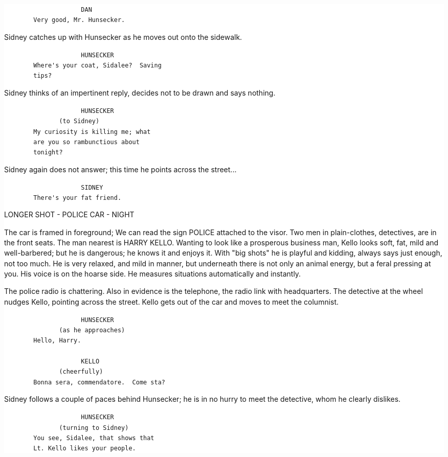                          DAN
            Very good, Mr. Hunsecker.

Sidney catches up with Hunsecker as he moves out onto the
sidewalk.

                         HUNSECKER
            Where's your coat, Sidalee?  Saving
            tips?

Sidney thinks of an impertinent reply, decides not to be
drawn and says nothing.

                         HUNSECKER
                   (to Sidney)
            My curiosity is killing me; what
            are you so rambunctious about
            tonight?

Sidney again does not answer; this time he points across the
street...

                         SIDNEY
            There's your fat friend.

LONGER SHOT - POLICE CAR - NIGHT

The car is framed in foreground; We can read the sign POLICE
attached to the visor.  Two men in plain-clothes, detectives,
are in the front seats.  The man nearest is HARRY KELLO.
Wanting to look like a prosperous business man, Kello looks
soft, fat, mild and well-barbered; but he is dangerous; he
knows it and enjoys it.  With "big shots" he is playful and
kidding, always says just enough, not too much.  He is very
relaxed, and mild in manner, but underneath there is not
only an animal energy, but a feral pressing at you.  His
voice is on the hoarse side.  He measures situations
automatically and instantly.

The police radio is chattering.  Also in evidence is the
telephone, the radio link with headquarters.  The detective
at the wheel nudges Kello, pointing across the street.
Kello gets out of the car and moves to meet the columnist.

                         HUNSECKER
                   (as he approaches)
            Hello, Harry.

                         KELLO
                   (cheerfully)
            Bonna sera, commendatore.  Come sta?

Sidney follows a couple of paces behind Hunsecker; he is in
no hurry to meet the detective, whom he clearly dislikes.

                         HUNSECKER
                   (turning to Sidney)
            You see, Sidalee, that shows that
            Lt. Kello likes your people.

